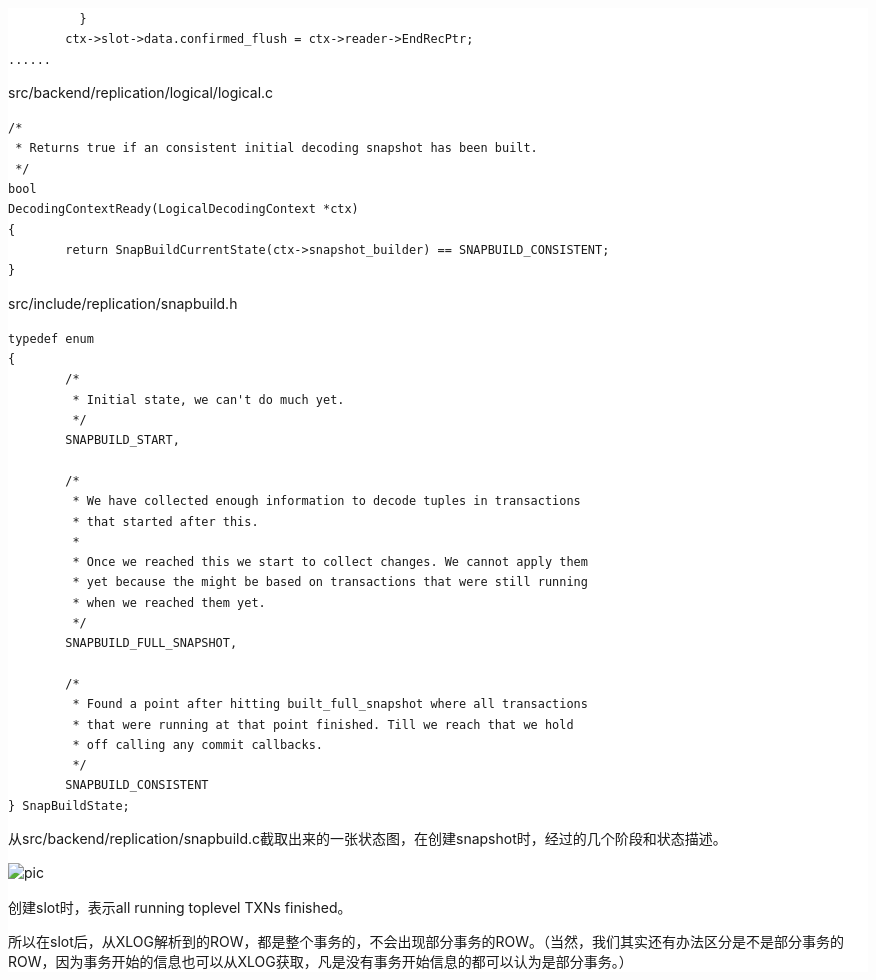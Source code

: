 ```  
          }  
        ctx->slot->data.confirmed_flush = ctx->reader->EndRecPtr;  
......  
```  
  
src/backend/replication/logical/logical.c  
  
```  
/*  
 * Returns true if an consistent initial decoding snapshot has been built.  
 */  
bool  
DecodingContextReady(LogicalDecodingContext *ctx)  
{  
        return SnapBuildCurrentState(ctx->snapshot_builder) == SNAPBUILD_CONSISTENT;  
}  
```  
  
src/include/replication/snapbuild.h  
  
```  
typedef enum  
{  
        /*  
         * Initial state, we can't do much yet.  
         */  
        SNAPBUILD_START,  
  
        /*  
         * We have collected enough information to decode tuples in transactions  
         * that started after this.  
         *  
         * Once we reached this we start to collect changes. We cannot apply them  
         * yet because the might be based on transactions that were still running  
         * when we reached them yet.  
         */  
        SNAPBUILD_FULL_SNAPSHOT,  
  
        /*  
         * Found a point after hitting built_full_snapshot where all transactions  
         * that were running at that point finished. Till we reach that we hold  
         * off calling any commit callbacks.    
         */  
        SNAPBUILD_CONSISTENT  
} SnapBuildState;  
```  
  
从src/backend/replication/snapbuild.c截取出来的一张状态图，在创建snapshot时，经过的几个阶段和状态描述。  
  
![pic](20150908_01_pic_001.png)  
  
创建slot时，表示all running toplevel TXNs finished。  
  
所以在slot后，从XLOG解析到的ROW，都是整个事务的，不会出现部分事务的ROW。（当然，我们其实还有办法区分是不是部分事务的ROW，因为事务开始的信息也可以从XLOG获取，凡是没有事务开始信息的都可以认为是部分事务。）  
  